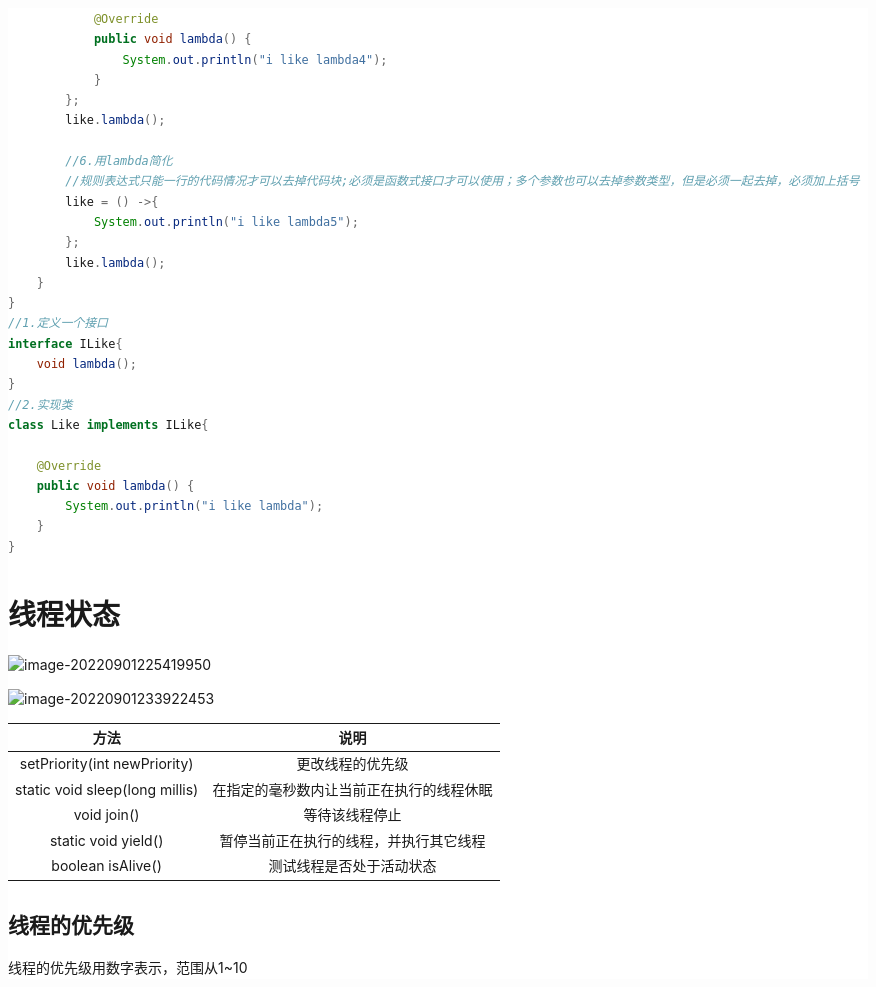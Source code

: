 ```java
            @Override
            public void lambda() {
                System.out.println("i like lambda4");
            }
        };
        like.lambda();

        //6.用lambda简化
        //规则表达式只能一行的代码情况才可以去掉代码块;必须是函数式接口才可以使用；多个参数也可以去掉参数类型，但是必须一起去掉，必须加上括号
        like = () ->{
            System.out.println("i like lambda5");
        };
        like.lambda();
    }
}
//1.定义一个接口
interface ILike{
    void lambda();
}
//2.实现类
class Like implements ILike{

    @Override
    public void lambda() {
        System.out.println("i like lambda");
    }
}
```

# 线程状态

![image-20220901225419950](C:\Users\汤琛\AppData\Roaming\Typora\typora-user-images\image-20220901225419950.png)

![image-20220901233922453](C:\Users\汤琛\AppData\Roaming\Typora\typora-user-images\image-20220901233922453.png)

|              方法              |                   说明                   |
| :----------------------------: | :--------------------------------------: |
|  setPriority(int newPriority)  |             更改线程的优先级             |
| static void sleep(long millis) | 在指定的毫秒数内让当前正在执行的线程休眠 |
|          void join()           |              等待该线程停止              |
|      static void yield()       |  暂停当前正在执行的线程，并执行其它线程  |
|       boolean isAlive()        |         测试线程是否处于活动状态         |

## 线程的优先级

线程的优先级用数字表示，范围从1~10
